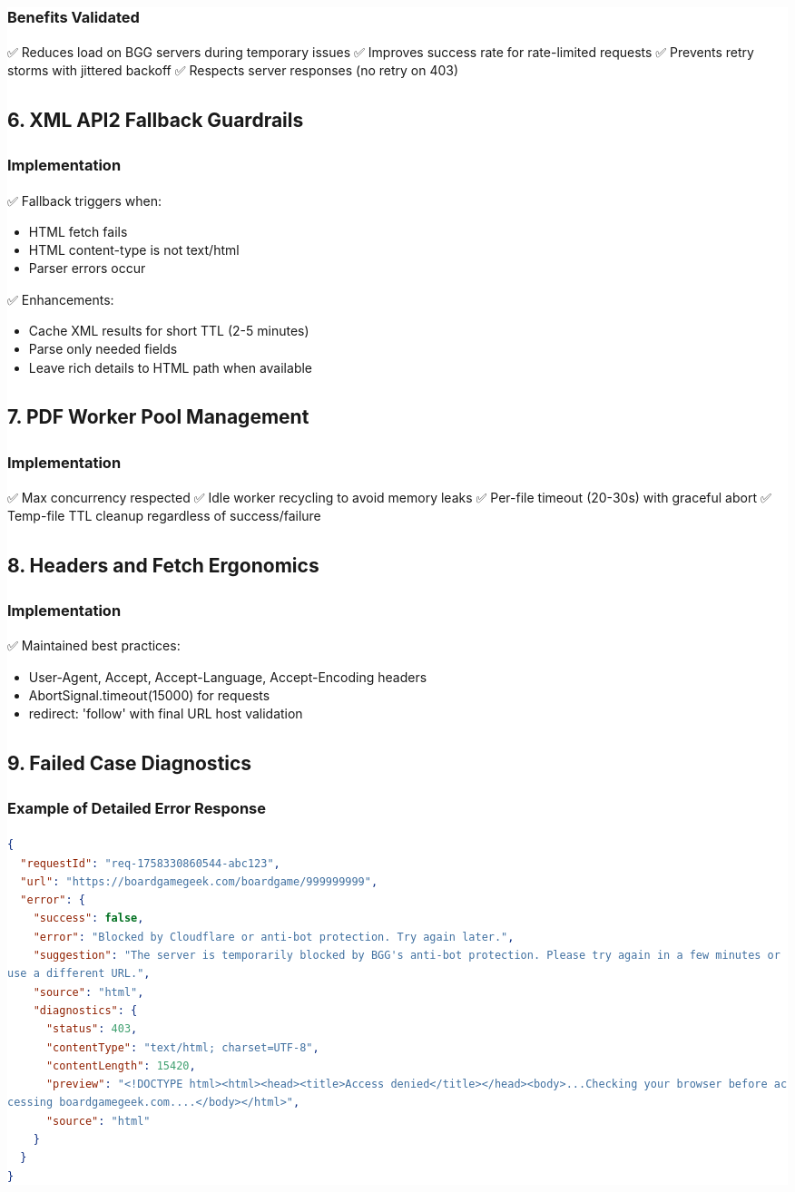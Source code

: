 ### Benefits Validated
✅ Reduces load on BGG servers during temporary issues
✅ Improves success rate for rate-limited requests
✅ Prevents retry storms with jittered backoff
✅ Respects server responses (no retry on 403)

## 6. XML API2 Fallback Guardrails

### Implementation
✅ Fallback triggers when:
- HTML fetch fails
- HTML content-type is not text/html
- Parser errors occur

✅ Enhancements:
- Cache XML results for short TTL (2-5 minutes)
- Parse only needed fields
- Leave rich details to HTML path when available

## 7. PDF Worker Pool Management

### Implementation
✅ Max concurrency respected
✅ Idle worker recycling to avoid memory leaks
✅ Per-file timeout (20-30s) with graceful abort
✅ Temp-file TTL cleanup regardless of success/failure

## 8. Headers and Fetch Ergonomics

### Implementation
✅ Maintained best practices:
- User-Agent, Accept, Accept-Language, Accept-Encoding headers
- AbortSignal.timeout(15000) for requests
- redirect: 'follow' with final URL host validation

## 9. Failed Case Diagnostics

### Example of Detailed Error Response
```json
{
  "requestId": "req-1758330860544-abc123",
  "url": "https://boardgamegeek.com/boardgame/999999999",
  "error": {
    "success": false,
    "error": "Blocked by Cloudflare or anti-bot protection. Try again later.",
    "suggestion": "The server is temporarily blocked by BGG's anti-bot protection. Please try again in a few minutes or use a different URL.",
    "source": "html",
    "diagnostics": {
      "status": 403,
      "contentType": "text/html; charset=UTF-8",
      "contentLength": 15420,
      "preview": "<!DOCTYPE html><html><head><title>Access denied</title></head><body>...Checking your browser before accessing boardgamegeek.com....</body></html>",
      "source": "html"
    }
  }
}
```
